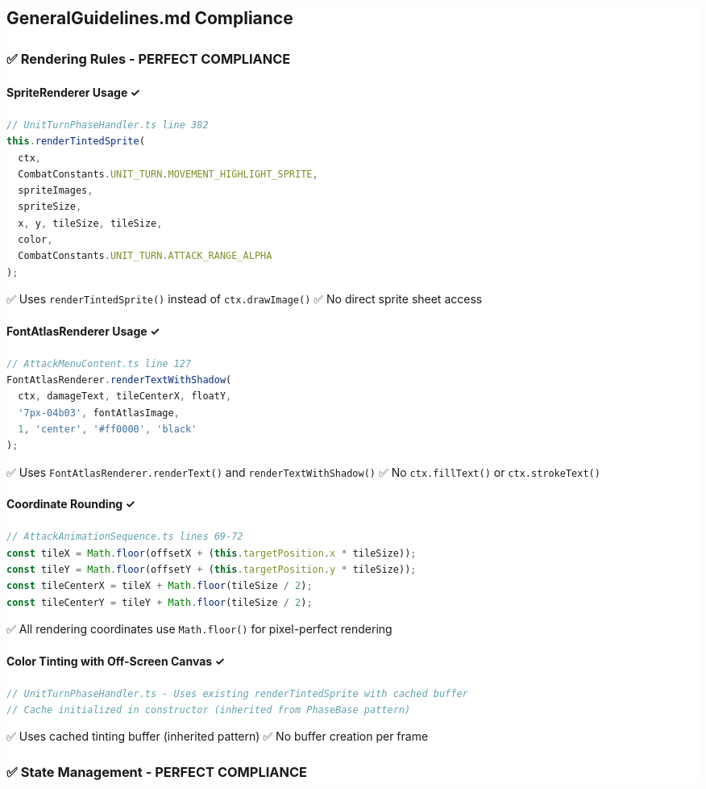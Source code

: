 ## GeneralGuidelines.md Compliance

### ✅ Rendering Rules - PERFECT COMPLIANCE

#### SpriteRenderer Usage ✓
```typescript
// UnitTurnPhaseHandler.ts line 382
this.renderTintedSprite(
  ctx,
  CombatConstants.UNIT_TURN.MOVEMENT_HIGHLIGHT_SPRITE,
  spriteImages,
  spriteSize,
  x, y, tileSize, tileSize,
  color,
  CombatConstants.UNIT_TURN.ATTACK_RANGE_ALPHA
);
```
✅ Uses `renderTintedSprite()` instead of `ctx.drawImage()`
✅ No direct sprite sheet access

#### FontAtlasRenderer Usage ✓
```typescript
// AttackMenuContent.ts line 127
FontAtlasRenderer.renderTextWithShadow(
  ctx, damageText, tileCenterX, floatY,
  '7px-04b03', fontAtlasImage,
  1, 'center', '#ff0000', 'black'
);
```
✅ Uses `FontAtlasRenderer.renderText()` and `renderTextWithShadow()`
✅ No `ctx.fillText()` or `ctx.strokeText()`

#### Coordinate Rounding ✓
```typescript
// AttackAnimationSequence.ts lines 69-72
const tileX = Math.floor(offsetX + (this.targetPosition.x * tileSize));
const tileY = Math.floor(offsetY + (this.targetPosition.y * tileSize));
const tileCenterX = tileX + Math.floor(tileSize / 2);
const tileCenterY = tileY + Math.floor(tileSize / 2);
```
✅ All rendering coordinates use `Math.floor()` for pixel-perfect rendering

#### Color Tinting with Off-Screen Canvas ✓
```typescript
// UnitTurnPhaseHandler.ts - Uses existing renderTintedSprite with cached buffer
// Cache initialized in constructor (inherited from PhaseBase pattern)
```
✅ Uses cached tinting buffer (inherited pattern)
✅ No buffer creation per frame

### ✅ State Management - PERFECT COMPLIANCE
